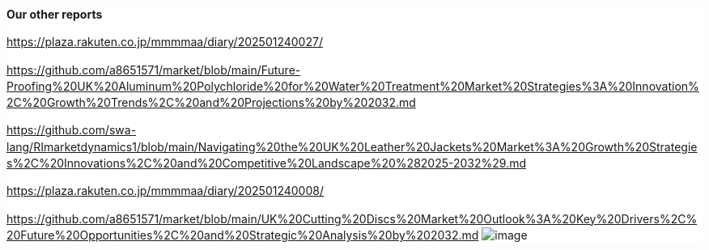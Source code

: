 <strong>Our other reports</strong>

<a href=https://plaza.rakuten.co.jp/mmmmaa/diary/202501240027/>https://plaza.rakuten.co.jp/mmmmaa/diary/202501240027/</a>

<a href=https://github.com/a8651571/market/blob/main/Future-Proofing%20UK%20Aluminum%20Polychloride%20for%20Water%20Treatment%20Market%20Strategies%3A%20Innovation%2C%20Growth%20Trends%2C%20and%20Projections%20by%202032.md>https://github.com/a8651571/market/blob/main/Future-Proofing%20UK%20Aluminum%20Polychloride%20for%20Water%20Treatment%20Market%20Strategies%3A%20Innovation%2C%20Growth%20Trends%2C%20and%20Projections%20by%202032.md</a>

<a href=https://github.com/swa-lang/RImarketdynamics1/blob/main/Navigating%20the%20UK%20Leather%20Jackets%20Market%3A%20Growth%20Strategies%2C%20Innovations%2C%20and%20Competitive%20Landscape%20%282025-2032%29.md>https://github.com/swa-lang/RImarketdynamics1/blob/main/Navigating%20the%20UK%20Leather%20Jackets%20Market%3A%20Growth%20Strategies%2C%20Innovations%2C%20and%20Competitive%20Landscape%20%282025-2032%29.md</a>

<a href=https://plaza.rakuten.co.jp/mmmmaa/diary/202501240008/>https://plaza.rakuten.co.jp/mmmmaa/diary/202501240008/</a>

<a href=https://github.com/a8651571/market/blob/main/UK%20Cutting%20Discs%20Market%20Outlook%3A%20Key%20Drivers%2C%20Future%20Opportunities%2C%20and%20Strategic%20Analysis%20by%202032.md>https://github.com/a8651571/market/blob/main/UK%20Cutting%20Discs%20Market%20Outlook%3A%20Key%20Drivers%2C%20Future%20Opportunities%2C%20and%20Strategic%20Analysis%20by%202032.md</a>
![image](https://github.com/user-attachments/assets/bba80d5f-deab-44f7-85bb-c912a477b917)
